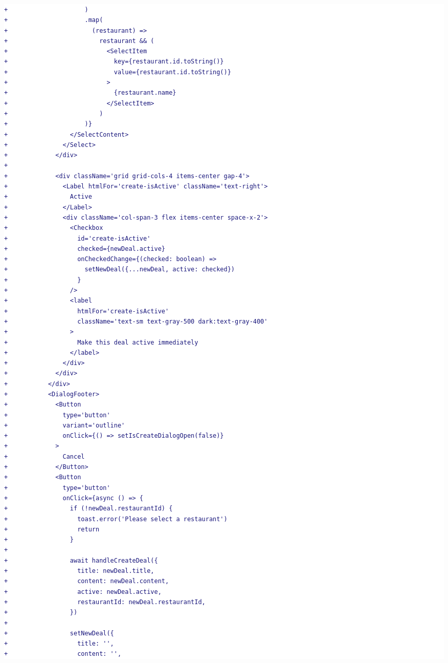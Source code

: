 ```diff
+                     )
+                     .map(
+                       (restaurant) =>
+                         restaurant && (
+                           <SelectItem
+                             key={restaurant.id.toString()}
+                             value={restaurant.id.toString()}
+                           >
+                             {restaurant.name}
+                           </SelectItem>
+                         )
+                     )}
+                 </SelectContent>
+               </Select>
+             </div>
+ 
+             <div className='grid grid-cols-4 items-center gap-4'>
+               <Label htmlFor='create-isActive' className='text-right'>
+                 Active
+               </Label>
+               <div className='col-span-3 flex items-center space-x-2'>
+                 <Checkbox
+                   id='create-isActive'
+                   checked={newDeal.active}
+                   onCheckedChange={(checked: boolean) =>
+                     setNewDeal({...newDeal, active: checked})
+                   }
+                 />
+                 <label
+                   htmlFor='create-isActive'
+                   className='text-sm text-gray-500 dark:text-gray-400'
+                 >
+                   Make this deal active immediately
+                 </label>
+               </div>
+             </div>
+           </div>
+           <DialogFooter>
+             <Button
+               type='button'
+               variant='outline'
+               onClick={() => setIsCreateDialogOpen(false)}
+             >
+               Cancel
+             </Button>
+             <Button
+               type='button'
+               onClick={async () => {
+                 if (!newDeal.restaurantId) {
+                   toast.error('Please select a restaurant')
+                   return
+                 }
+ 
+                 await handleCreateDeal({
+                   title: newDeal.title,
+                   content: newDeal.content,
+                   active: newDeal.active,
+                   restaurantId: newDeal.restaurantId,
+                 })
+ 
+                 setNewDeal({
+                   title: '',
+                   content: '',
```
